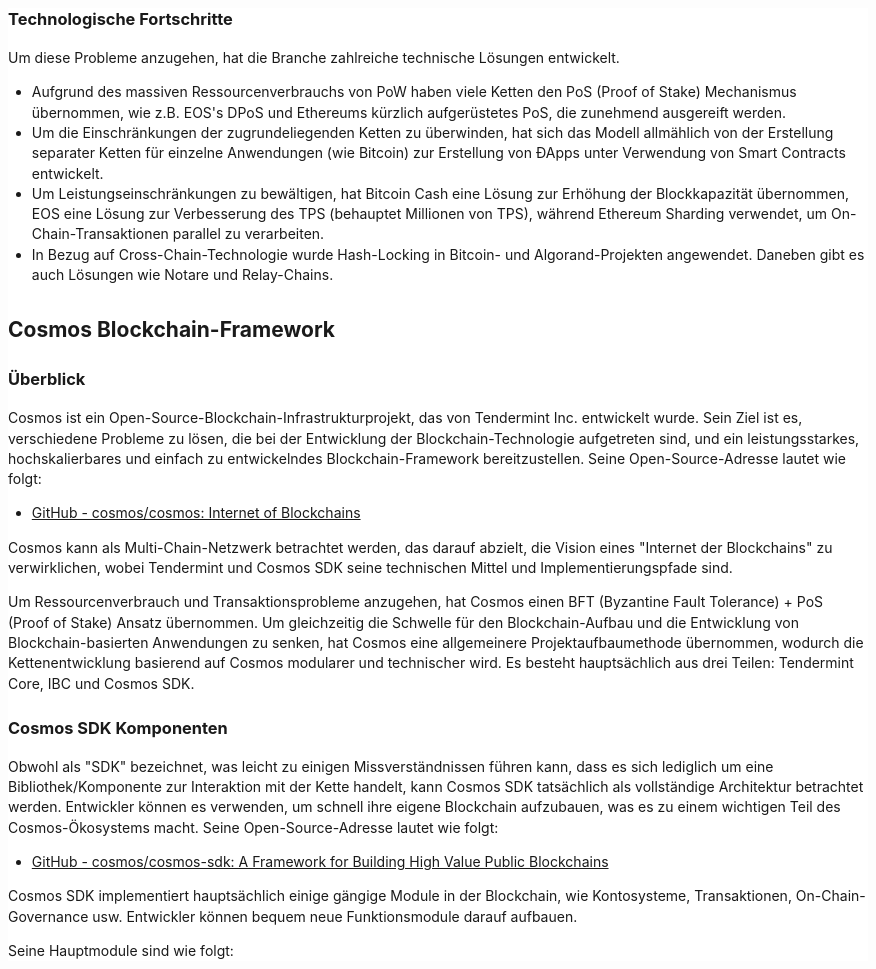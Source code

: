 ### Technologische Fortschritte

Um diese Probleme anzugehen, hat die Branche zahlreiche technische Lösungen entwickelt.

- Aufgrund des massiven Ressourcenverbrauchs von PoW haben viele Ketten den PoS (Proof of Stake) Mechanismus übernommen, wie z.B. EOS's DPoS und Ethereums kürzlich aufgerüstetes PoS, die zunehmend ausgereift werden.
- Um die Einschränkungen der zugrundeliegenden Ketten zu überwinden, hat sich das Modell allmählich von der Erstellung separater Ketten für einzelne Anwendungen (wie Bitcoin) zur Erstellung von ÐApps unter Verwendung von Smart Contracts entwickelt.
- Um Leistungseinschränkungen zu bewältigen, hat Bitcoin Cash eine Lösung zur Erhöhung der Blockkapazität übernommen, EOS eine Lösung zur Verbesserung des TPS (behauptet Millionen von TPS), während Ethereum Sharding verwendet, um On-Chain-Transaktionen parallel zu verarbeiten.
- In Bezug auf Cross-Chain-Technologie wurde Hash-Locking in Bitcoin- und Algorand-Projekten angewendet. Daneben gibt es auch Lösungen wie Notare und Relay-Chains.

## Cosmos Blockchain-Framework

### Überblick

Cosmos ist ein Open-Source-Blockchain-Infrastrukturprojekt, das von Tendermint Inc. entwickelt wurde. Sein Ziel ist es, verschiedene Probleme zu lösen, die bei der Entwicklung der Blockchain-Technologie aufgetreten sind, und ein leistungsstarkes, hochskalierbares und einfach zu entwickelndes Blockchain-Framework bereitzustellen. Seine Open-Source-Adresse lautet wie folgt:

- [GitHub - cosmos/cosmos: Internet of Blockchains](https://github.com/cosmos/cosmos)

Cosmos kann als Multi-Chain-Netzwerk betrachtet werden, das darauf abzielt, die Vision eines "Internet der Blockchains" zu verwirklichen, wobei Tendermint und Cosmos SDK seine technischen Mittel und Implementierungspfade sind.

Um Ressourcenverbrauch und Transaktionsprobleme anzugehen, hat Cosmos einen BFT (Byzantine Fault Tolerance) + PoS (Proof of Stake) Ansatz übernommen. Um gleichzeitig die Schwelle für den Blockchain-Aufbau und die Entwicklung von Blockchain-basierten Anwendungen zu senken, hat Cosmos eine allgemeinere Projektaufbaumethode übernommen, wodurch die Kettenentwicklung basierend auf Cosmos modularer und technischer wird. Es besteht hauptsächlich aus drei Teilen: Tendermint Core, IBC und Cosmos SDK.

### Cosmos SDK Komponenten

Obwohl als "SDK" bezeichnet, was leicht zu einigen Missverständnissen führen kann, dass es sich lediglich um eine Bibliothek/Komponente zur Interaktion mit der Kette handelt, kann Cosmos SDK tatsächlich als vollständige Architektur betrachtet werden. Entwickler können es verwenden, um schnell ihre eigene Blockchain aufzubauen, was es zu einem wichtigen Teil des Cosmos-Ökosystems macht. Seine Open-Source-Adresse lautet wie folgt:

- [GitHub - cosmos/cosmos-sdk: A Framework for Building High Value Public Blockchains](https://github.com/cosmos/cosmos-sdk)

Cosmos SDK implementiert hauptsächlich einige gängige Module in der Blockchain, wie Kontosysteme, Transaktionen, On-Chain-Governance usw. Entwickler können bequem neue Funktionsmodule darauf aufbauen.

Seine Hauptmodule sind wie folgt:

